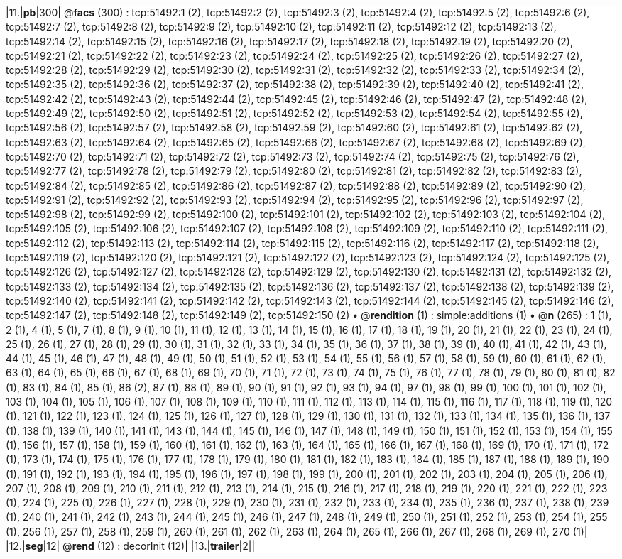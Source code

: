 |11.|__pb__|300| @__facs__ (300) : tcp:51492:1 (2), tcp:51492:2 (2), tcp:51492:3 (2), tcp:51492:4 (2), tcp:51492:5 (2), tcp:51492:6 (2), tcp:51492:7 (2), tcp:51492:8 (2), tcp:51492:9 (2), tcp:51492:10 (2), tcp:51492:11 (2), tcp:51492:12 (2), tcp:51492:13 (2), tcp:51492:14 (2), tcp:51492:15 (2), tcp:51492:16 (2), tcp:51492:17 (2), tcp:51492:18 (2), tcp:51492:19 (2), tcp:51492:20 (2), tcp:51492:21 (2), tcp:51492:22 (2), tcp:51492:23 (2), tcp:51492:24 (2), tcp:51492:25 (2), tcp:51492:26 (2), tcp:51492:27 (2), tcp:51492:28 (2), tcp:51492:29 (2), tcp:51492:30 (2), tcp:51492:31 (2), tcp:51492:32 (2), tcp:51492:33 (2), tcp:51492:34 (2), tcp:51492:35 (2), tcp:51492:36 (2), tcp:51492:37 (2), tcp:51492:38 (2), tcp:51492:39 (2), tcp:51492:40 (2), tcp:51492:41 (2), tcp:51492:42 (2), tcp:51492:43 (2), tcp:51492:44 (2), tcp:51492:45 (2), tcp:51492:46 (2), tcp:51492:47 (2), tcp:51492:48 (2), tcp:51492:49 (2), tcp:51492:50 (2), tcp:51492:51 (2), tcp:51492:52 (2), tcp:51492:53 (2), tcp:51492:54 (2), tcp:51492:55 (2), tcp:51492:56 (2), tcp:51492:57 (2), tcp:51492:58 (2), tcp:51492:59 (2), tcp:51492:60 (2), tcp:51492:61 (2), tcp:51492:62 (2), tcp:51492:63 (2), tcp:51492:64 (2), tcp:51492:65 (2), tcp:51492:66 (2), tcp:51492:67 (2), tcp:51492:68 (2), tcp:51492:69 (2), tcp:51492:70 (2), tcp:51492:71 (2), tcp:51492:72 (2), tcp:51492:73 (2), tcp:51492:74 (2), tcp:51492:75 (2), tcp:51492:76 (2), tcp:51492:77 (2), tcp:51492:78 (2), tcp:51492:79 (2), tcp:51492:80 (2), tcp:51492:81 (2), tcp:51492:82 (2), tcp:51492:83 (2), tcp:51492:84 (2), tcp:51492:85 (2), tcp:51492:86 (2), tcp:51492:87 (2), tcp:51492:88 (2), tcp:51492:89 (2), tcp:51492:90 (2), tcp:51492:91 (2), tcp:51492:92 (2), tcp:51492:93 (2), tcp:51492:94 (2), tcp:51492:95 (2), tcp:51492:96 (2), tcp:51492:97 (2), tcp:51492:98 (2), tcp:51492:99 (2), tcp:51492:100 (2), tcp:51492:101 (2), tcp:51492:102 (2), tcp:51492:103 (2), tcp:51492:104 (2), tcp:51492:105 (2), tcp:51492:106 (2), tcp:51492:107 (2), tcp:51492:108 (2), tcp:51492:109 (2), tcp:51492:110 (2), tcp:51492:111 (2), tcp:51492:112 (2), tcp:51492:113 (2), tcp:51492:114 (2), tcp:51492:115 (2), tcp:51492:116 (2), tcp:51492:117 (2), tcp:51492:118 (2), tcp:51492:119 (2), tcp:51492:120 (2), tcp:51492:121 (2), tcp:51492:122 (2), tcp:51492:123 (2), tcp:51492:124 (2), tcp:51492:125 (2), tcp:51492:126 (2), tcp:51492:127 (2), tcp:51492:128 (2), tcp:51492:129 (2), tcp:51492:130 (2), tcp:51492:131 (2), tcp:51492:132 (2), tcp:51492:133 (2), tcp:51492:134 (2), tcp:51492:135 (2), tcp:51492:136 (2), tcp:51492:137 (2), tcp:51492:138 (2), tcp:51492:139 (2), tcp:51492:140 (2), tcp:51492:141 (2), tcp:51492:142 (2), tcp:51492:143 (2), tcp:51492:144 (2), tcp:51492:145 (2), tcp:51492:146 (2), tcp:51492:147 (2), tcp:51492:148 (2), tcp:51492:149 (2), tcp:51492:150 (2)  •  @__rendition__ (1) : simple:additions (1)  •  @__n__ (265) : 1 (1), 2 (1), 4 (1), 5 (1), 7 (1), 8 (1), 9 (1), 10 (1), 11 (1), 12 (1), 13 (1), 14 (1), 15 (1), 16 (1), 17 (1), 18 (1), 19 (1), 20 (1), 21 (1), 22 (1), 23 (1), 24 (1), 25 (1), 26 (1), 27 (1), 28 (1), 29 (1), 30 (1), 31 (1), 32 (1), 33 (1), 34 (1), 35 (1), 36 (1), 37 (1), 38 (1), 39 (1), 40 (1), 41 (1), 42 (1), 43 (1), 44 (1), 45 (1), 46 (1), 47 (1), 48 (1), 49 (1), 50 (1), 51 (1), 52 (1), 53 (1), 54 (1), 55 (1), 56 (1), 57 (1), 58 (1), 59 (1), 60 (1), 61 (1), 62 (1), 63 (1), 64 (1), 65 (1), 66 (1), 67 (1), 68 (1), 69 (1), 70 (1), 71 (1), 72 (1), 73 (1), 74 (1), 75 (1), 76 (1), 77 (1), 78 (1), 79 (1), 80 (1), 81 (1), 82 (1), 83 (1), 84 (1), 85 (1), 86 (2), 87 (1), 88 (1), 89 (1), 90 (1), 91 (1), 92 (1), 93 (1), 94 (1), 97 (1), 98 (1), 99 (1), 100 (1), 101 (1), 102 (1), 103 (1), 104 (1), 105 (1), 106 (1), 107 (1), 108 (1), 109 (1), 110 (1), 111 (1), 112 (1), 113 (1), 114 (1), 115 (1), 116 (1), 117 (1), 118 (1), 119 (1), 120 (1), 121 (1), 122 (1), 123 (1), 124 (1), 125 (1), 126 (1), 127 (1), 128 (1), 129 (1), 130 (1), 131 (1), 132 (1), 133 (1), 134 (1), 135 (1), 136 (1), 137 (1), 138 (1), 139 (1), 140 (1), 141 (1), 143 (1), 144 (1), 145 (1), 146 (1), 147 (1), 148 (1), 149 (1), 150 (1), 151 (1), 152 (1), 153 (1), 154 (1), 155 (1), 156 (1), 157 (1), 158 (1), 159 (1), 160 (1), 161 (1), 162 (1), 163 (1), 164 (1), 165 (1), 166 (1), 167 (1), 168 (1), 169 (1), 170 (1), 171 (1), 172 (1), 173 (1), 174 (1), 175 (1), 176 (1), 177 (1), 178 (1), 179 (1), 180 (1), 181 (1), 182 (1), 183 (1), 184 (1), 185 (1), 187 (1), 188 (1), 189 (1), 190 (1), 191 (1), 192 (1), 193 (1), 194 (1), 195 (1), 196 (1), 197 (1), 198 (1), 199 (1), 200 (1), 201 (1), 202 (1), 203 (1), 204 (1), 205 (1), 206 (1), 207 (1), 208 (1), 209 (1), 210 (1), 211 (1), 212 (1), 213 (1), 214 (1), 215 (1), 216 (1), 217 (1), 218 (1), 219 (1), 220 (1), 221 (1), 222 (1), 223 (1), 224 (1), 225 (1), 226 (1), 227 (1), 228 (1), 229 (1), 230 (1), 231 (1), 232 (1), 233 (1), 234 (1), 235 (1), 236 (1), 237 (1), 238 (1), 239 (1), 240 (1), 241 (1), 242 (1), 243 (1), 244 (1), 245 (1), 246 (1), 247 (1), 248 (1), 249 (1), 250 (1), 251 (1), 252 (1), 253 (1), 254 (1), 255 (1), 256 (1), 257 (1), 258 (1), 259 (1), 260 (1), 261 (1), 262 (1), 263 (1), 264 (1), 265 (1), 266 (1), 267 (1), 268 (1), 269 (1), 270 (1)|
|12.|__seg__|12| @__rend__ (12) : decorInit (12)|
|13.|__trailer__|2||
